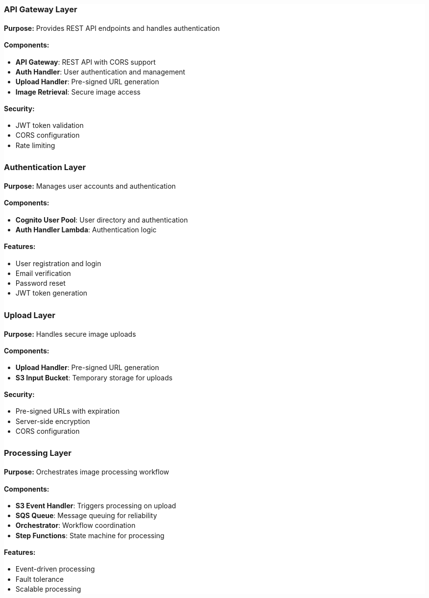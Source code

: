 ### API Gateway Layer

**Purpose:** Provides REST API endpoints and handles authentication

**Components:**
- **API Gateway**: REST API with CORS support
- **Auth Handler**: User authentication and management
- **Upload Handler**: Pre-signed URL generation
- **Image Retrieval**: Secure image access

**Security:**
- JWT token validation
- CORS configuration
- Rate limiting

### Authentication Layer

**Purpose:** Manages user accounts and authentication

**Components:**
- **Cognito User Pool**: User directory and authentication
- **Auth Handler Lambda**: Authentication logic

**Features:**
- User registration and login
- Email verification
- Password reset
- JWT token generation

### Upload Layer

**Purpose:** Handles secure image uploads

**Components:**
- **Upload Handler**: Pre-signed URL generation
- **S3 Input Bucket**: Temporary storage for uploads

**Security:**
- Pre-signed URLs with expiration
- Server-side encryption
- CORS configuration

### Processing Layer

**Purpose:** Orchestrates image processing workflow

**Components:**
- **S3 Event Handler**: Triggers processing on upload
- **SQS Queue**: Message queuing for reliability
- **Orchestrator**: Workflow coordination
- **Step Functions**: State machine for processing

**Features:**
- Event-driven processing
- Fault tolerance
- Scalable processing
